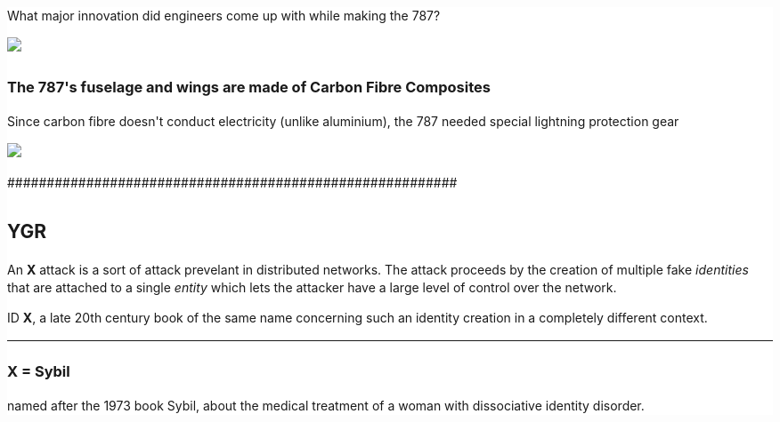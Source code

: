 What major innovation did engineers come up with while making the 787?

<img src="img/787_737.jpeg" class="q-img q-img-centered">

### The 787's fuselage and wings are made of Carbon Fibre Composites

Since carbon fibre doesn't conduct electricity (unlike aluminium), the 787 needed special lightning protection gear

<img src="img/787_737.jpeg" class="q-img q-img-centered">



#########################################################

YGR
---

An **X** attack is a sort of attack prevelant in distributed networks. The attack proceeds by the creation of multiple fake *identities* that are attached to a single *entity* which lets the attacker have a large level of control over the network.

ID **X**, a late 20th century book of the same name concerning such an identity creation in a completely different context.



-------------------

### X = Sybil
named after the 1973 book Sybil, about the medical treatment of a woman with dissociative identity disorder.
